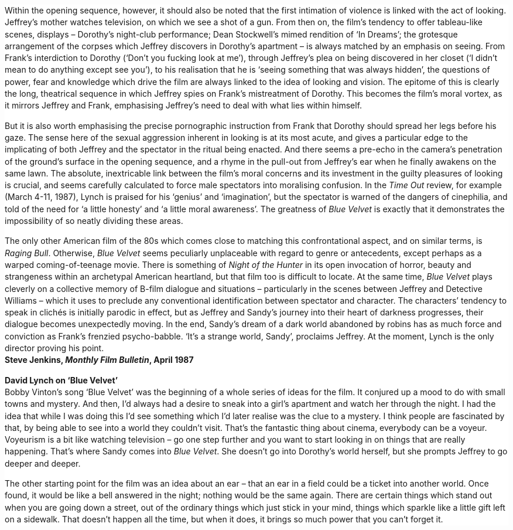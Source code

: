 Within the opening sequence, however, it should also be noted that the first intimation of violence is linked with the act of looking. Jeffrey’s mother watches television, on which we see a shot of a gun. From then on, the film’s tendency to offer tableau-like scenes, displays – Dorothy’s night-club performance; Dean Stockwell’s mimed rendition of ‘In Dreams’; the grotesque arrangement of the corpses which Jeffrey discovers in Dorothy’s apartment – is always matched by an emphasis on seeing. From Frank’s interdiction to Dorothy (‘Don’t you fucking look at me’), through Jeffrey’s plea on being discovered in her closet (‘I didn’t mean to do anything except see you’), to his realisation that he is ‘seeing something that was always hidden’, the questions of power, fear and knowledge which drive the film are always linked to the idea of looking and vision. The epitome of this is clearly the long, theatrical sequence in which Jeffrey spies on Frank’s mistreatment of Dorothy. This becomes the film’s moral vortex, as it mirrors Jeffrey and Frank, emphasising Jeffrey’s need to deal with what lies within himself.

But it is also worth emphasising the precise pornographic instruction from Frank that Dorothy should spread her legs before his gaze. The sense here of the sexual aggression inherent in looking is at its most acute, and gives a particular edge to the implicating of both Jeffrey and the spectator in the ritual being enacted. And there seems a pre-echo in the camera’s penetration of the ground’s surface in the opening sequence, and a rhyme in the pull-out from Jeffrey’s ear when he finally awakens on the same lawn. The absolute, inextricable link between the film’s moral concerns and its investment in the guilty pleasures of looking is crucial, and seems carefully calculated to force male spectators into moralising confusion. In the _Time Out_ review, for example (March 4-11, 1987), Lynch is praised for his ‘genius’ and ‘imagination’, but the spectator is warned of the dangers of cinephilia, and told of the need for ‘a little honesty’ and ‘a little moral awareness’. The greatness of _Blue Velvet_ is exactly that it demonstrates the impossibility of so neatly dividing these areas.

The only other American film of the 80s which comes close to matching this confrontational aspect, and on similar terms, is _Raging Bull_. Otherwise, _Blue_ _Velvet_ seems peculiarly unplaceable with regard to genre or antecedents, except perhaps as a warped coming-of-teenage movie. There is something of _Night of the Hunter_ in its open invocation of horror, beauty and strangeness within an archetypal American heartland, but that film too is difficult to locate. At the same time, _Blue Velvet_ plays cleverly on a collective memory of B-film dialogue and situations – particularly in the scenes between Jeffrey and Detective Williams – which it uses to preclude any conventional identification between spectator and character. The characters’ tendency to speak in clichés is initially parodic in effect, but as Jeffrey and Sandy’s journey into their heart of darkness progresses, their dialogue becomes unexpectedly moving. In the end, Sandy’s dream of a dark world abandoned by robins has as much force and conviction as Frank’s frenzied psycho-babble. ‘It’s a strange world, Sandy’, proclaims Jeffrey. At the moment, Lynch is the only director proving his point.  
**Steve Jenkins, _Monthly Film Bulletin_, April 1987**

**David Lynch on ‘Blue Velvet’**  
Bobby Vinton’s song ‘Blue Velvet’ was the beginning of a whole series of ideas for the film. It conjured up a mood to do with small towns and mystery. And then, I’d always had a desire to sneak into a girl’s apartment and watch her through the night. I had the idea that while I was doing this I’d see something which I’d later realise was the clue to a mystery. I think people are fascinated by that, by being able to see into a world they couldn’t visit. That’s the fantastic thing about cinema, everybody can be a voyeur. Voyeurism is a bit like watching television – go one step further and you want to start looking in on things that are really happening. That’s where Sandy comes into _Blue Velvet_. She doesn’t go into Dorothy’s world herself, but she prompts Jeffrey to go deeper  and deeper.

The other starting point for the film was an idea about an ear – that an ear in a field could be a ticket into another world. Once found, it would be like a bell answered in the night; nothing would be the same again. There are certain things which stand out when you are going down a street, out of the ordinary things which just stick in your mind, things which sparkle like a little gift left on a sidewalk. That doesn’t happen all the time, but when it does, it brings so much power that you can’t forget it.
